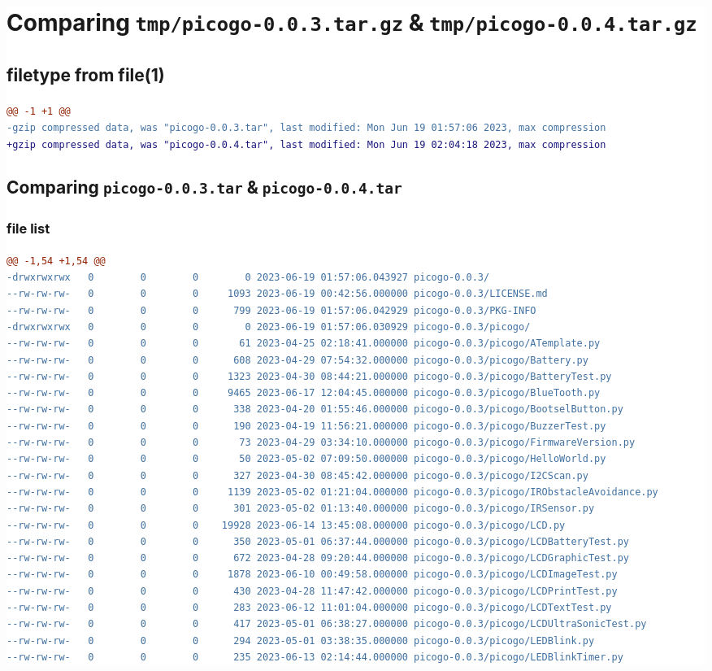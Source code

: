 # Comparing `tmp/picogo-0.0.3.tar.gz` & `tmp/picogo-0.0.4.tar.gz`

## filetype from file(1)

```diff
@@ -1 +1 @@
-gzip compressed data, was "picogo-0.0.3.tar", last modified: Mon Jun 19 01:57:06 2023, max compression
+gzip compressed data, was "picogo-0.0.4.tar", last modified: Mon Jun 19 02:04:18 2023, max compression
```

## Comparing `picogo-0.0.3.tar` & `picogo-0.0.4.tar`

### file list

```diff
@@ -1,54 +1,54 @@
-drwxrwxrwx   0        0        0        0 2023-06-19 01:57:06.043927 picogo-0.0.3/
--rw-rw-rw-   0        0        0     1093 2023-06-19 00:42:56.000000 picogo-0.0.3/LICENSE.md
--rw-rw-rw-   0        0        0      799 2023-06-19 01:57:06.042929 picogo-0.0.3/PKG-INFO
-drwxrwxrwx   0        0        0        0 2023-06-19 01:57:06.030929 picogo-0.0.3/picogo/
--rw-rw-rw-   0        0        0       61 2023-04-25 02:18:41.000000 picogo-0.0.3/picogo/ATemplate.py
--rw-rw-rw-   0        0        0      608 2023-04-29 07:54:32.000000 picogo-0.0.3/picogo/Battery.py
--rw-rw-rw-   0        0        0     1323 2023-04-30 08:44:21.000000 picogo-0.0.3/picogo/BatteryTest.py
--rw-rw-rw-   0        0        0     9465 2023-06-17 12:04:45.000000 picogo-0.0.3/picogo/BlueTooth.py
--rw-rw-rw-   0        0        0      338 2023-04-20 01:55:46.000000 picogo-0.0.3/picogo/BootselButton.py
--rw-rw-rw-   0        0        0      190 2023-04-19 11:56:21.000000 picogo-0.0.3/picogo/BuzzerTest.py
--rw-rw-rw-   0        0        0       73 2023-04-29 03:34:10.000000 picogo-0.0.3/picogo/FirmwareVersion.py
--rw-rw-rw-   0        0        0       50 2023-05-02 07:09:50.000000 picogo-0.0.3/picogo/HelloWorld.py
--rw-rw-rw-   0        0        0      327 2023-04-30 08:45:42.000000 picogo-0.0.3/picogo/I2CScan.py
--rw-rw-rw-   0        0        0     1139 2023-05-02 01:21:04.000000 picogo-0.0.3/picogo/IRObstacleAvoidance.py
--rw-rw-rw-   0        0        0      301 2023-05-02 01:13:40.000000 picogo-0.0.3/picogo/IRSensor.py
--rw-rw-rw-   0        0        0    19928 2023-06-14 13:45:08.000000 picogo-0.0.3/picogo/LCD.py
--rw-rw-rw-   0        0        0      350 2023-05-01 06:37:44.000000 picogo-0.0.3/picogo/LCDBatteryTest.py
--rw-rw-rw-   0        0        0      672 2023-04-28 09:20:44.000000 picogo-0.0.3/picogo/LCDGraphicTest.py
--rw-rw-rw-   0        0        0     1878 2023-06-10 00:49:58.000000 picogo-0.0.3/picogo/LCDImageTest.py
--rw-rw-rw-   0        0        0      430 2023-04-28 11:47:42.000000 picogo-0.0.3/picogo/LCDPrintTest.py
--rw-rw-rw-   0        0        0      283 2023-06-12 11:01:04.000000 picogo-0.0.3/picogo/LCDTextTest.py
--rw-rw-rw-   0        0        0      417 2023-05-01 06:38:27.000000 picogo-0.0.3/picogo/LCDUltraSonicTest.py
--rw-rw-rw-   0        0        0      294 2023-05-01 03:38:35.000000 picogo-0.0.3/picogo/LEDBlink.py
--rw-rw-rw-   0        0        0      235 2023-06-13 02:14:44.000000 picogo-0.0.3/picogo/LEDBlinkTimer.py
```
